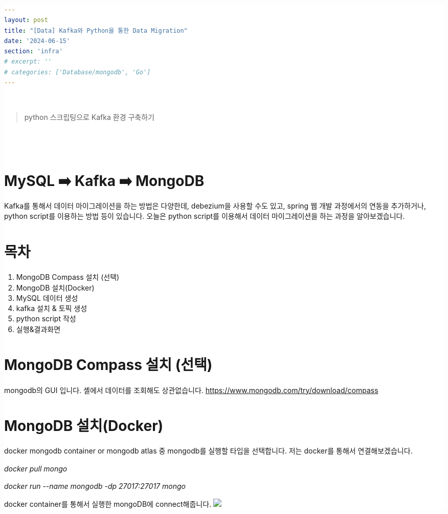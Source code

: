 ```yaml
---
layout: post
title: "[Data] Kafka와 Python을 통한 Data Migration"
date: '2024-06-15'
section: 'infra'
# excerpt: ''
# categories: ['Database/mongodb', 'Go']
---
```


<br />

> python 스크립팅으로 Kafka 환경 구축하기

<br /><br />


# MySQL ➡️ Kafka ➡️ MongoDB


Kafka를 통해서 데이터 마이그레이션을 하는 방법은 다양한데, debezium을 사용할 수도 있고, spring 웹 개발 과정에서의 연동을 추가하거나, python script를 이용하는 방법 등이 있습니다.
오늘은 python script를 이용해서 데이터 마이그레이션을 하는 과정을 알아보겠습니다.


# 목차
1. MongoDB Compass 설치 (선택)
2. MongoDB 설치(Docker)
3. MySQL 데이터 생성
4. kafka 설치 & 토픽 생성
5. python script 작성
6. 실행&결과화면


# MongoDB Compass 설치 (선택)
mongodb의 GUI 입니다. 셸에서 데이터를 조회해도 상관없습니다.
https://www.mongodb.com/try/download/compass



# MongoDB 설치(Docker)
docker mongodb container or mongodb atlas 중 mongodb를 실행할 타입을 선택합니다. 저는 docker를 통해서 연결해보겠습니다.

*docker pull mongo*

*docker run --name mongodb -dp 27017:27017 mongo*

docker container를 통해서 실행한 mongoDB에 connect해줍니다.
![](https://velog.velcdn.com/images/woongaa1/post/a1a432c3-8d7f-44e2-bdb9-0d45f3b30ce5/image.png)

